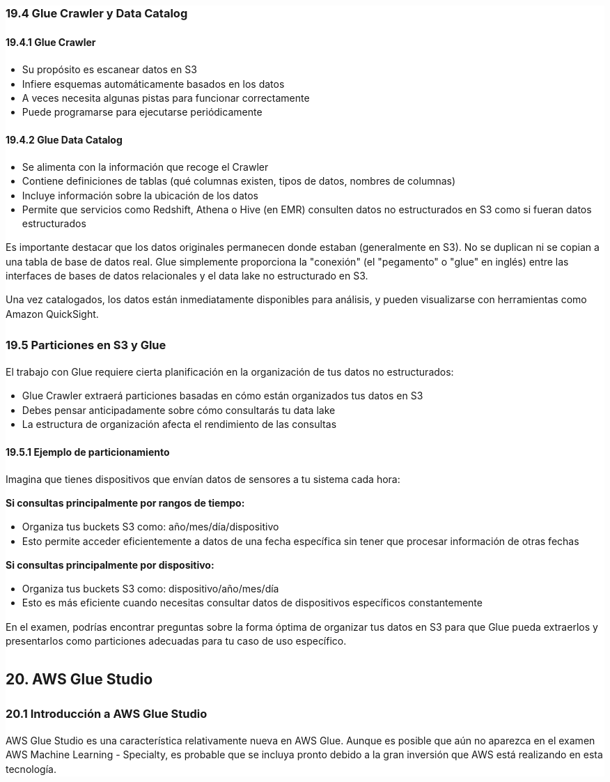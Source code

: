 ### 19.4 Glue Crawler y Data Catalog

#### 19.4.1 Glue Crawler
- Su propósito es escanear datos en S3
- Infiere esquemas automáticamente basados en los datos
- A veces necesita algunas pistas para funcionar correctamente
- Puede programarse para ejecutarse periódicamente

#### 19.4.2 Glue Data Catalog
- Se alimenta con la información que recoge el Crawler
- Contiene definiciones de tablas (qué columnas existen, tipos de datos, nombres de columnas)
- Incluye información sobre la ubicación de los datos
- Permite que servicios como Redshift, Athena o Hive (en EMR) consulten datos no estructurados en S3 como si fueran datos estructurados

Es importante destacar que los datos originales permanecen donde estaban (generalmente en S3). No se duplican ni se copian a una tabla de base de datos real. Glue simplemente proporciona la "conexión" (el "pegamento" o "glue" en inglés) entre las interfaces de bases de datos relacionales y el data lake no estructurado en S3.

Una vez catalogados, los datos están inmediatamente disponibles para análisis, y pueden visualizarse con herramientas como Amazon QuickSight.

### 19.5 Particiones en S3 y Glue

El trabajo con Glue requiere cierta planificación en la organización de tus datos no estructurados:

- Glue Crawler extraerá particiones basadas en cómo están organizados tus datos en S3
- Debes pensar anticipadamente sobre cómo consultarás tu data lake
- La estructura de organización afecta el rendimiento de las consultas

#### 19.5.1 Ejemplo de particionamiento

Imagina que tienes dispositivos que envían datos de sensores a tu sistema cada hora:

**Si consultas principalmente por rangos de tiempo:**
- Organiza tus buckets S3 como: año/mes/día/dispositivo
- Esto permite acceder eficientemente a datos de una fecha específica sin tener que procesar información de otras fechas

**Si consultas principalmente por dispositivo:**
- Organiza tus buckets S3 como: dispositivo/año/mes/día
- Esto es más eficiente cuando necesitas consultar datos de dispositivos específicos constantemente

En el examen, podrías encontrar preguntas sobre la forma óptima de organizar tus datos en S3 para que Glue pueda extraerlos y presentarlos como particiones adecuadas para tu caso de uso específico.

## 20. AWS Glue Studio

### 20.1 Introducción a AWS Glue Studio

AWS Glue Studio es una característica relativamente nueva en AWS Glue. Aunque es posible que aún no aparezca en el examen AWS Machine Learning - Specialty, es probable que se incluya pronto debido a la gran inversión que AWS está realizando en esta tecnología.
